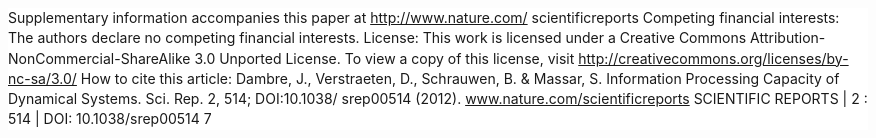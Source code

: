 Supplementary information accompanies this paper at http://www.nature.com/
scientificreports
Competing financial interests: The authors declare no competing financial interests.
License: This work is licensed under a Creative Commons
Attribution-NonCommercial-ShareAlike 3.0 Unported License. To view a copy of this
license, visit http://creativecommons.org/licenses/by-nc-sa/3.0/
How to cite this article: Dambre, J., Verstraeten, D., Schrauwen, B. & Massar, S.
Information Processing Capacity of Dynamical Systems. Sci. Rep. 2, 514; DOI:10.1038/
srep00514 (2012).
www.nature.com/scientificreports
SCIENTIFIC REPORTS | 2 : 514 | DOI: 10.1038/srep00514
7
